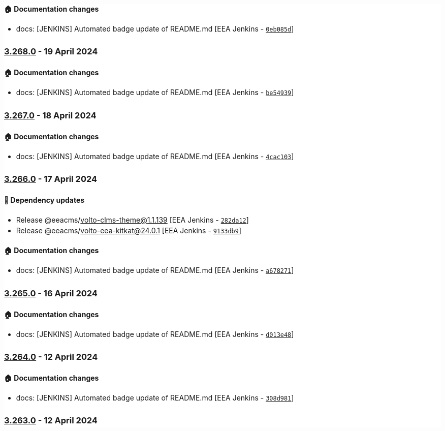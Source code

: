 #### :house: Documentation changes

- docs: [JENKINS] Automated badge update of README.md [EEA Jenkins - [`0eb085d`](https://github.com/eea/clms-frontend/commit/0eb085d7fca0ec3c6e3e19da020485f93d6ecd85)]

### [3.268.0](https://github.com/eea/clms-frontend/compare/3.267.0...3.268.0) - 19 April 2024

#### :house: Documentation changes

- docs: [JENKINS] Automated badge update of README.md [EEA Jenkins - [`be54939`](https://github.com/eea/clms-frontend/commit/be549399e3944504b1a5a73d87e1808ba367d89f)]

### [3.267.0](https://github.com/eea/clms-frontend/compare/3.266.0...3.267.0) - 18 April 2024

#### :house: Documentation changes

- docs: [JENKINS] Automated badge update of README.md [EEA Jenkins - [`4cac103`](https://github.com/eea/clms-frontend/commit/4cac1032807071e2b50574b3b9fa63b5708fbb86)]

### [3.266.0](https://github.com/eea/clms-frontend/compare/3.265.0...3.266.0) - 17 April 2024

#### :rocket: Dependency updates

- Release @eeacms/volto-clms-theme@1.1.139 [EEA Jenkins - [`282da12`](https://github.com/eea/clms-frontend/commit/282da126202de79a3f6f19c76c0fc52d8e4f1f28)]
- Release @eeacms/volto-eea-kitkat@24.0.1 [EEA Jenkins - [`9133db9`](https://github.com/eea/clms-frontend/commit/9133db980407d3242c85b8eedfaf21be031d8211)]

#### :house: Documentation changes

- docs: [JENKINS] Automated badge update of README.md [EEA Jenkins - [`a678271`](https://github.com/eea/clms-frontend/commit/a67827152b0cbe796cfddc211840df173315a322)]

### [3.265.0](https://github.com/eea/clms-frontend/compare/3.264.0...3.265.0) - 16 April 2024

#### :house: Documentation changes

- docs: [JENKINS] Automated badge update of README.md [EEA Jenkins - [`d013e48`](https://github.com/eea/clms-frontend/commit/d013e48143135bb4c4403e30cae089d5d1ed80b7)]

### [3.264.0](https://github.com/eea/clms-frontend/compare/3.263.0...3.264.0) - 12 April 2024

#### :house: Documentation changes

- docs: [JENKINS] Automated badge update of README.md [EEA Jenkins - [`308d981`](https://github.com/eea/clms-frontend/commit/308d981b108d9942c1c2bc64e814d85c6185a392)]

### [3.263.0](https://github.com/eea/clms-frontend/compare/3.262.0...3.263.0) - 12 April 2024

